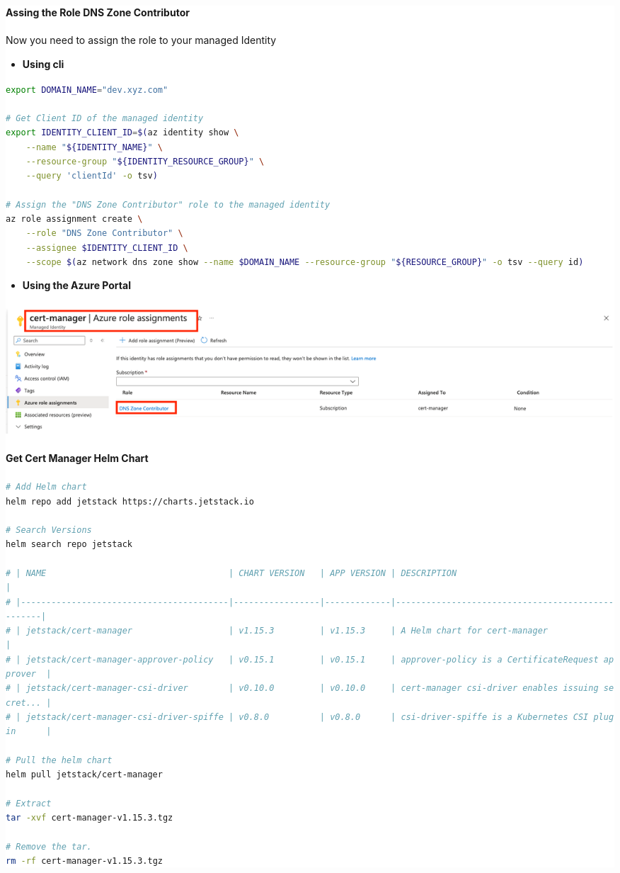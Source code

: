 #### Assing the Role DNS Zone Contributor

Now you need to assign the role to your managed Identity

- **Using cli**

```bash
export DOMAIN_NAME="dev.xyz.com"

# Get Client ID of the managed identity
export IDENTITY_CLIENT_ID=$(az identity show \
    --name "${IDENTITY_NAME}" \
    --resource-group "${IDENTITY_RESOURCE_GROUP}" \
    --query 'clientId' -o tsv)

# Assign the "DNS Zone Contributor" role to the managed identity
az role assignment create \
    --role "DNS Zone Contributor" \
    --assignee $IDENTITY_CLIENT_ID \
    --scope $(az network dns zone show --name $DOMAIN_NAME --resource-group "${RESOURCE_GROUP}" -o tsv --query id)
```

- **Using the Azure Portal**

![cert_manager_role](.images/cert_manager_role.png)

#### Get Cert Manager Helm Chart

```bash
# Add Helm chart
helm repo add jetstack https://charts.jetstack.io

# Search Versions
helm search repo jetstack

# | NAME                                    | CHART VERSION   | APP VERSION | DESCRIPTION                                      |
# |-----------------------------------------|-----------------|-------------|--------------------------------------------------|
# | jetstack/cert-manager                   | v1.15.3         | v1.15.3     | A Helm chart for cert-manager                    |
# | jetstack/cert-manager-approver-policy   | v0.15.1         | v0.15.1     | approver-policy is a CertificateRequest approver  |
# | jetstack/cert-manager-csi-driver        | v0.10.0         | v0.10.0     | cert-manager csi-driver enables issuing secret... |
# | jetstack/cert-manager-csi-driver-spiffe | v0.8.0          | v0.8.0      | csi-driver-spiffe is a Kubernetes CSI plugin      |

# Pull the helm chart
helm pull jetstack/cert-manager 

# Extract
tar -xvf cert-manager-v1.15.3.tgz

# Remove the tar.
rm -rf cert-manager-v1.15.3.tgz
```